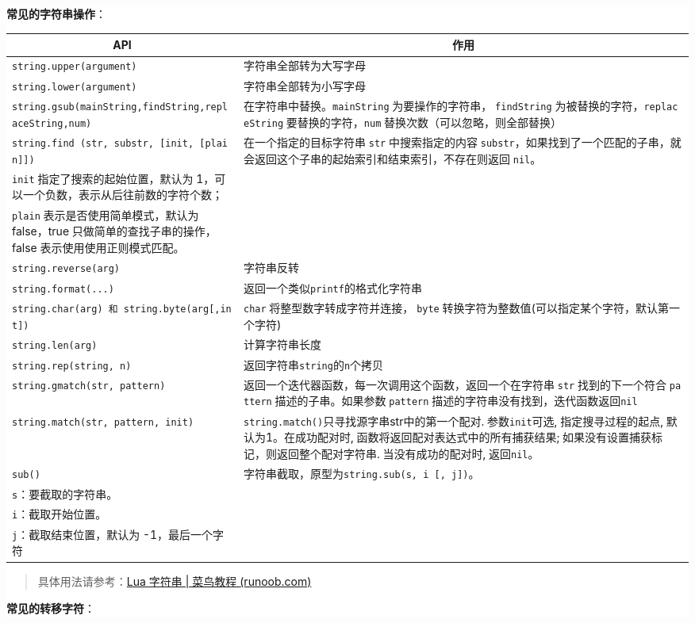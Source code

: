 **常见的字符串操作**：

| API                                                          | 作用                                                         |
| ------------------------------------------------------------ | ------------------------------------------------------------ |
| `string.upper(argument)`                                     | 字符串全部转为大写字母                                       |
| `string.lower(argument)`                                     | 字符串全部转为小写字母                                       |
| `string.gsub(mainString,findString,replaceString,num)`       | 在字符串中替换。`mainString` 为要操作的字符串， `findString` 为被替换的字符，`replaceString` 要替换的字符，`num` 替换次数（可以忽略，则全部替换） |
| `string.find (str, substr, [init, [plain]])`                 | 在一个指定的目标字符串 `str` 中搜索指定的内容 `substr`，如果找到了一个匹配的子串，就会返回这个子串的起始索引和结束索引，不存在则返回 `nil`。 |
| `init` 指定了搜索的起始位置，默认为 1，可以一个负数，表示从后往前数的字符个数； |                                                              |
| `plain` 表示是否使用简单模式，默认为 false，true 只做简单的查找子串的操作，false 表示使用使用正则模式匹配。 |                                                              |
| `string.reverse(arg)`                                        | 字符串反转                                                   |
| `string.format(...)`                                         | 返回一个类似`printf`的格式化字符串                           |
| `string.char(arg) 和 string.byte(arg[,int])`                 | `char` 将整型数字转成字符并连接， `byte` 转换字符为整数值(可以指定某个字符，默认第一个字符) |
| `string.len(arg)`                                            | 计算字符串长度                                               |
| `string.rep(string, n)`                                      | 返回字符串`string`的`n`个拷贝                                |
| `string.gmatch(str, pattern)`                                | 返回一个迭代器函数，每一次调用这个函数，返回一个在字符串 `str` 找到的下一个符合 `pattern` 描述的子串。如果参数 `pattern` 描述的字符串没有找到，迭代函数返回`nil` |
| `string.match(str, pattern, init)`                           | `string.match()`只寻找源字串str中的第一个配对. 参数`init`可选, 指定搜寻过程的起点, 默认为1。在成功配对时, 函数将返回配对表达式中的所有捕获结果; 如果没有设置捕获标记，则返回整个配对字符串. 当没有成功的配对时, 返回`nil`。 |
| `sub()`                                                      | 字符串截取，原型为`string.sub(s, i [, j])`。                 |
| `s`：要截取的字符串。                                        |                                                              |
| `i`：截取开始位置。                                          |                                                              |
| `j`：截取结束位置，默认为 -1，最后一个字符                   |                                                              |

> 具体用法请参考：[Lua 字符串 | 菜鸟教程 (runoob.com)](https://www.runoob.com/lua/lua-strings.html)

**常见的转移字符**：
